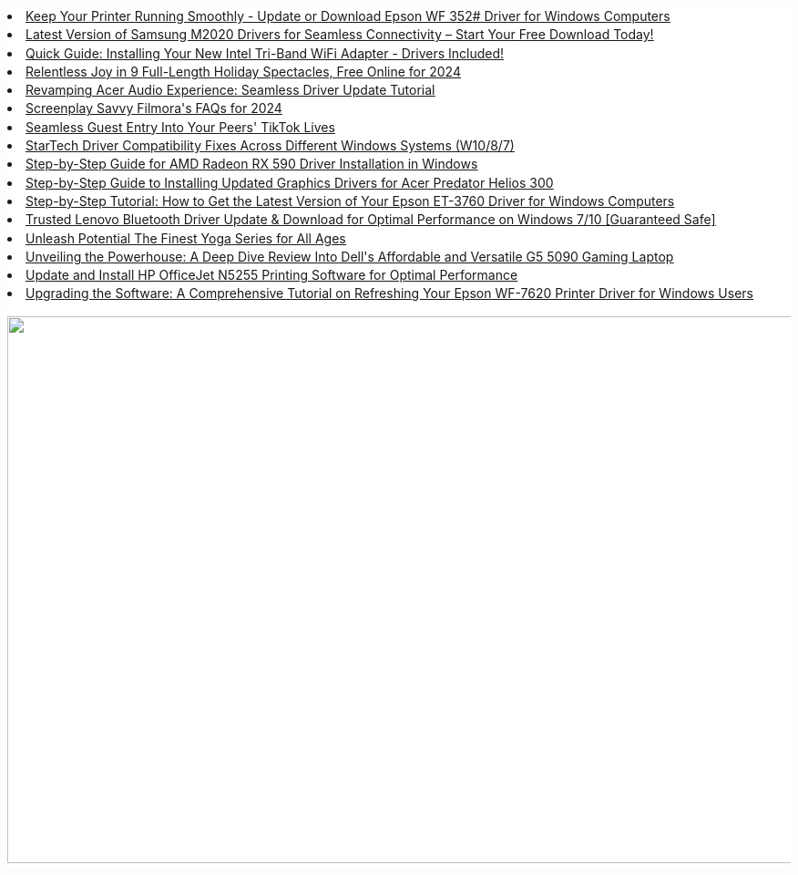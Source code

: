 <li><a href="https://driver-download.techidaily.com/keep-your-printer-running-smoothly-update-or-download-epson-wf-352-driver-for-windows-computers/"><u>Keep Your Printer Running Smoothly - Update or Download Epson WF 352# Driver for Windows Computers</u></a></li>
<li><a href="https://driver-download.techidaily.com/latest-version-of-samsung-m2020-drivers-for-seamless-connectivity-start-your-free-download-today/"><u>Latest Version of Samsung M2020 Drivers for Seamless Connectivity – Start Your Free Download Today!</u></a></li>
<li><a href="https://driver-download.techidaily.com/1722972797660-quick-guide-installing-your-new-intel-tri-band-wifi-adapter-drivers-included/"><u>Quick Guide: Installing Your New Intel Tri-Band WiFi Adapter - Drivers Included!</u></a></li>
<li><a href="https://facebook-video-share.techidaily.com/relentless-joy-in-9-full-length-holiday-spectacles-free-online-for-2024/"><u>Relentless Joy in 9 Full-Length Holiday Spectacles, Free Online for 2024</u></a></li>
<li><a href="https://driver-download.techidaily.com/revamping-acer-audio-experience-seamless-driver-update-tutorial/"><u>Revamping Acer Audio Experience: Seamless Driver Update Tutorial</u></a></li>
<li><a href="https://extra-guidance.techidaily.com/screenplay-savvy-filmoras-faqs-for-2024/"><u>Screenplay Savvy  Filmora's FAQs for 2024</u></a></li>
<li><a href="https://tiktok-clips.techidaily.com/seamless-guest-entry-into-your-peers-tiktok-lives/"><u>Seamless Guest Entry Into Your Peers' TikTok Lives</u></a></li>
<li><a href="https://driver-download.techidaily.com/startech-driver-compatibility-fixes-across-different-windows-systems-w1087/"><u>StarTech Driver Compatibility Fixes Across Different Windows Systems (W10/8/7)</u></a></li>
<li><a href="https://driver-download.techidaily.com/step-by-step-guide-for-amd-radeon-rx-590-driver-installation-in-windows/"><u>Step-by-Step Guide for AMD Radeon RX 590 Driver Installation in Windows</u></a></li>
<li><a href="https://driver-download.techidaily.com/step-by-step-guide-to-installing-updated-graphics-drivers-for-acer-predator-helios-300/"><u>Step-by-Step Guide to Installing Updated Graphics Drivers for Acer Predator Helios 300</u></a></li>
<li><a href="https://driver-download.techidaily.com/step-by-step-tutorial-how-to-get-the-latest-version-of-your-epson-et-3760-driver-for-windows-computers/"><u>Step-by-Step Tutorial: How to Get the Latest Version of Your Epson ET-3760 Driver for Windows Computers</u></a></li>
<li><a href="https://driver-download.techidaily.com/trusted-lenovo-bluetooth-driver-update-and-download-for-optimal-performance-on-windows-710-guaranteed-safe/"><u>Trusted Lenovo Bluetooth Driver Update & Download for Optimal Performance on Windows 7/10 [Guaranteed Safe]</u></a></li>
<li><a href="https://youtube-blog.techidaily.com/sh-potential-the-finest-yoga-series-for-all-ages/"><u>Unleash Potential  The Finest Yoga Series for All Ages</u></a></li>
<li><a href="https://buynow-info.techidaily.com/unveiling-the-powerhouse-a-deep-dive-review-into-dells-affordable-and-versatile-g5-5090-gaming-laptop/"><u>Unveiling the Powerhouse: A Deep Dive Review Into Dell's Affordable and Versatile G5 5090 Gaming Laptop</u></a></li>
<li><a href="https://driver-download.techidaily.com/update-and-install-hp-officejet-n5255-printing-software-for-optimal-performance/"><u>Update and Install HP OfficeJet N5255 Printing Software for Optimal Performance</u></a></li>
<li><a href="https://driver-download.techidaily.com/upgrading-the-software-a-comprehensive-tutorial-on-refreshing-your-epson-wf-7620-printer-driver-for-windows-users/"><u>Upgrading the Software: A Comprehensive Tutorial on Refreshing Your Epson WF-7620 Printer Driver for Windows Users</u></a></li>
</ul></div>


<a href="https://appsumo.8odi.net/c/5597632/2082541/7443" target="_top" id="2082541"><img src="//a.impactradius-go.com/display-ad/7443-2082541" border="0" alt="" width="1200" height="600"/></a><img height="0" width="0" src="https://appsumo.8odi.net/i/5597632/2082541/7443" style="position:absolute;visibility:hidden;" border="0" />
